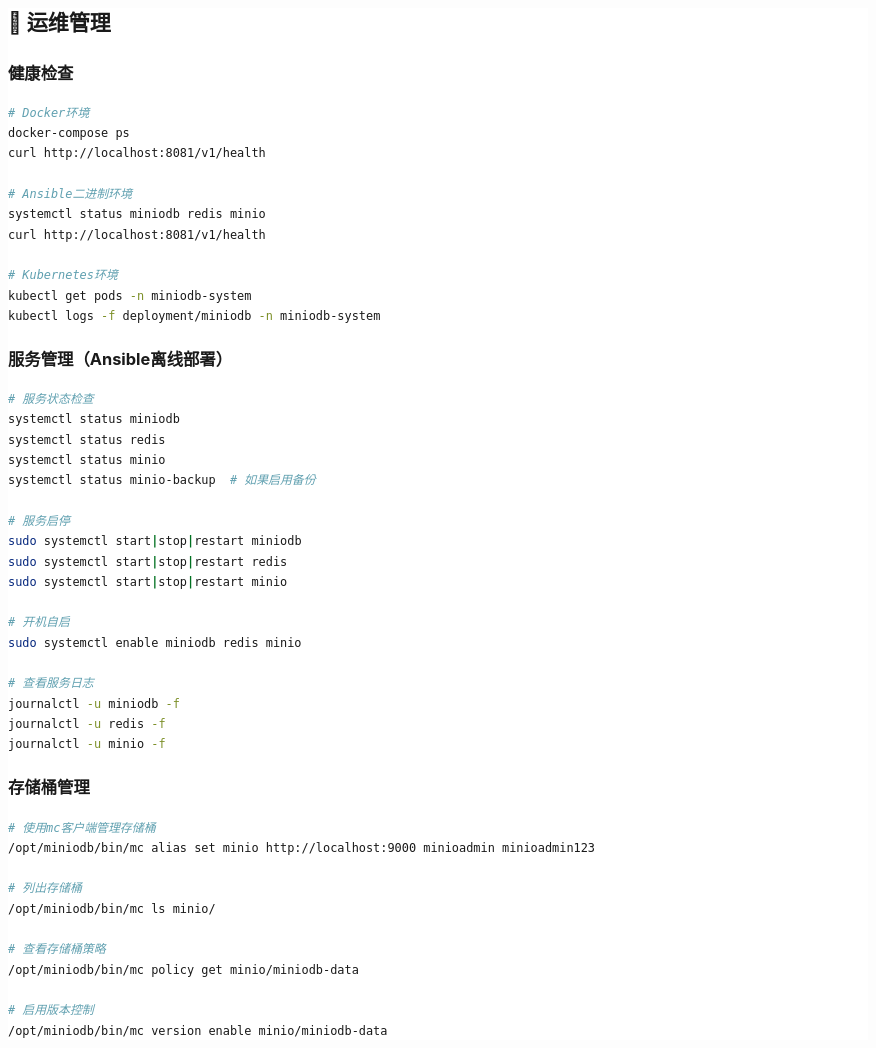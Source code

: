 ## 🔧 运维管理

### 健康检查

```bash
# Docker环境
docker-compose ps
curl http://localhost:8081/v1/health

# Ansible二进制环境
systemctl status miniodb redis minio
curl http://localhost:8081/v1/health

# Kubernetes环境  
kubectl get pods -n miniodb-system
kubectl logs -f deployment/miniodb -n miniodb-system
```

### 服务管理（Ansible离线部署）

```bash
# 服务状态检查
systemctl status miniodb
systemctl status redis  
systemctl status minio
systemctl status minio-backup  # 如果启用备份

# 服务启停
sudo systemctl start|stop|restart miniodb
sudo systemctl start|stop|restart redis
sudo systemctl start|stop|restart minio

# 开机自启
sudo systemctl enable miniodb redis minio

# 查看服务日志
journalctl -u miniodb -f
journalctl -u redis -f  
journalctl -u minio -f
```

### 存储桶管理

```bash
# 使用mc客户端管理存储桶
/opt/miniodb/bin/mc alias set minio http://localhost:9000 minioadmin minioadmin123

# 列出存储桶
/opt/miniodb/bin/mc ls minio/

# 查看存储桶策略
/opt/miniodb/bin/mc policy get minio/miniodb-data

# 启用版本控制
/opt/miniodb/bin/mc version enable minio/miniodb-data
```
